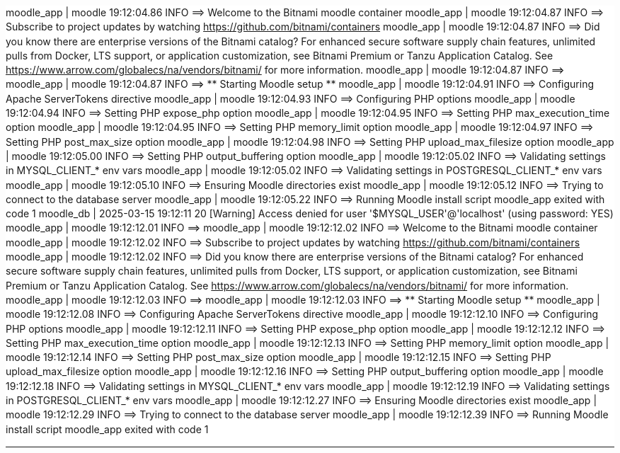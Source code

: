 moodle_app  | moodle 19:12:04.86 INFO  ==> Welcome to the Bitnami moodle container
moodle_app  | moodle 19:12:04.87 INFO  ==> Subscribe to project updates by watching https://github.com/bitnami/containers
moodle_app  | moodle 19:12:04.87 INFO  ==> Did you know there are enterprise versions of the Bitnami catalog? For enhanced secure software supply chain features, unlimited pulls from Docker, LTS support, or application customization, see Bitnami Premium or Tanzu Application Catalog. See https://www.arrow.com/globalecs/na/vendors/bitnami/ for more information.
moodle_app  | moodle 19:12:04.87 INFO  ==> 
moodle_app  | moodle 19:12:04.87 INFO  ==> ** Starting Moodle setup **
moodle_app  | moodle 19:12:04.91 INFO  ==> Configuring Apache ServerTokens directive
moodle_app  | moodle 19:12:04.93 INFO  ==> Configuring PHP options
moodle_app  | moodle 19:12:04.94 INFO  ==> Setting PHP expose_php option
moodle_app  | moodle 19:12:04.95 INFO  ==> Setting PHP max_execution_time option
moodle_app  | moodle 19:12:04.95 INFO  ==> Setting PHP memory_limit option
moodle_app  | moodle 19:12:04.97 INFO  ==> Setting PHP post_max_size option
moodle_app  | moodle 19:12:04.98 INFO  ==> Setting PHP upload_max_filesize option
moodle_app  | moodle 19:12:05.00 INFO  ==> Setting PHP output_buffering option
moodle_app  | moodle 19:12:05.02 INFO  ==> Validating settings in MYSQL_CLIENT_* env vars
moodle_app  | moodle 19:12:05.02 INFO  ==> Validating settings in POSTGRESQL_CLIENT_* env vars
moodle_app  | moodle 19:12:05.10 INFO  ==> Ensuring Moodle directories exist
moodle_app  | moodle 19:12:05.12 INFO  ==> Trying to connect to the database server
moodle_app  | moodle 19:12:05.22 INFO  ==> Running Moodle install script
moodle_app exited with code 1
moodle_db   | 2025-03-15 19:12:11 20 [Warning] Access denied for user '$MYSQL_USER'@'localhost' (using password: YES)
moodle_app  | moodle 19:12:12.01 INFO  ==> 
moodle_app  | moodle 19:12:12.02 INFO  ==> Welcome to the Bitnami moodle container
moodle_app  | moodle 19:12:12.02 INFO  ==> Subscribe to project updates by watching https://github.com/bitnami/containers
moodle_app  | moodle 19:12:12.02 INFO  ==> Did you know there are enterprise versions of the Bitnami catalog? For enhanced secure software supply chain features, unlimited pulls from Docker, LTS support, or application customization, see Bitnami Premium or Tanzu Application Catalog. See https://www.arrow.com/globalecs/na/vendors/bitnami/ for more information.
moodle_app  | moodle 19:12:12.03 INFO  ==> 
moodle_app  | moodle 19:12:12.03 INFO  ==> ** Starting Moodle setup **
moodle_app  | moodle 19:12:12.08 INFO  ==> Configuring Apache ServerTokens directive
moodle_app  | moodle 19:12:12.10 INFO  ==> Configuring PHP options
moodle_app  | moodle 19:12:12.11 INFO  ==> Setting PHP expose_php option
moodle_app  | moodle 19:12:12.12 INFO  ==> Setting PHP max_execution_time option
moodle_app  | moodle 19:12:12.13 INFO  ==> Setting PHP memory_limit option
moodle_app  | moodle 19:12:12.14 INFO  ==> Setting PHP post_max_size option
moodle_app  | moodle 19:12:12.15 INFO  ==> Setting PHP upload_max_filesize option
moodle_app  | moodle 19:12:12.16 INFO  ==> Setting PHP output_buffering option
moodle_app  | moodle 19:12:12.18 INFO  ==> Validating settings in MYSQL_CLIENT_* env vars
moodle_app  | moodle 19:12:12.19 INFO  ==> Validating settings in POSTGRESQL_CLIENT_* env vars
moodle_app  | moodle 19:12:12.27 INFO  ==> Ensuring Moodle directories exist
moodle_app  | moodle 19:12:12.29 INFO  ==> Trying to connect to the database server
moodle_app  | moodle 19:12:12.39 INFO  ==> Running Moodle install script
moodle_app exited with code 1

---
